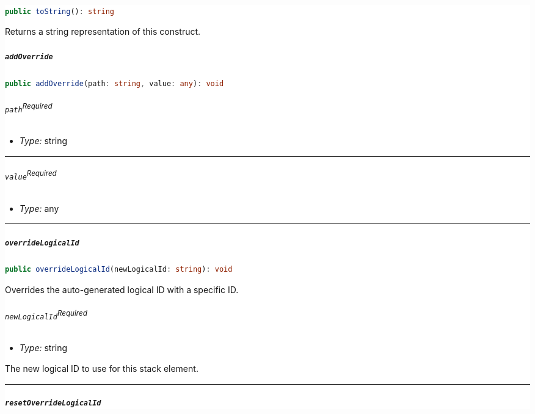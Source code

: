 ```typescript
public toString(): string
```

Returns a string representation of this construct.

##### `addOverride` <a name="addOverride" id="@cdktf/provider-opentelekomcloud.dataOpentelekomcloudRmsRegionsV1.DataOpentelekomcloudRmsRegionsV1.addOverride"></a>

```typescript
public addOverride(path: string, value: any): void
```

###### `path`<sup>Required</sup> <a name="path" id="@cdktf/provider-opentelekomcloud.dataOpentelekomcloudRmsRegionsV1.DataOpentelekomcloudRmsRegionsV1.addOverride.parameter.path"></a>

- *Type:* string

---

###### `value`<sup>Required</sup> <a name="value" id="@cdktf/provider-opentelekomcloud.dataOpentelekomcloudRmsRegionsV1.DataOpentelekomcloudRmsRegionsV1.addOverride.parameter.value"></a>

- *Type:* any

---

##### `overrideLogicalId` <a name="overrideLogicalId" id="@cdktf/provider-opentelekomcloud.dataOpentelekomcloudRmsRegionsV1.DataOpentelekomcloudRmsRegionsV1.overrideLogicalId"></a>

```typescript
public overrideLogicalId(newLogicalId: string): void
```

Overrides the auto-generated logical ID with a specific ID.

###### `newLogicalId`<sup>Required</sup> <a name="newLogicalId" id="@cdktf/provider-opentelekomcloud.dataOpentelekomcloudRmsRegionsV1.DataOpentelekomcloudRmsRegionsV1.overrideLogicalId.parameter.newLogicalId"></a>

- *Type:* string

The new logical ID to use for this stack element.

---

##### `resetOverrideLogicalId` <a name="resetOverrideLogicalId" id="@cdktf/provider-opentelekomcloud.dataOpentelekomcloudRmsRegionsV1.DataOpentelekomcloudRmsRegionsV1.resetOverrideLogicalId"></a>
